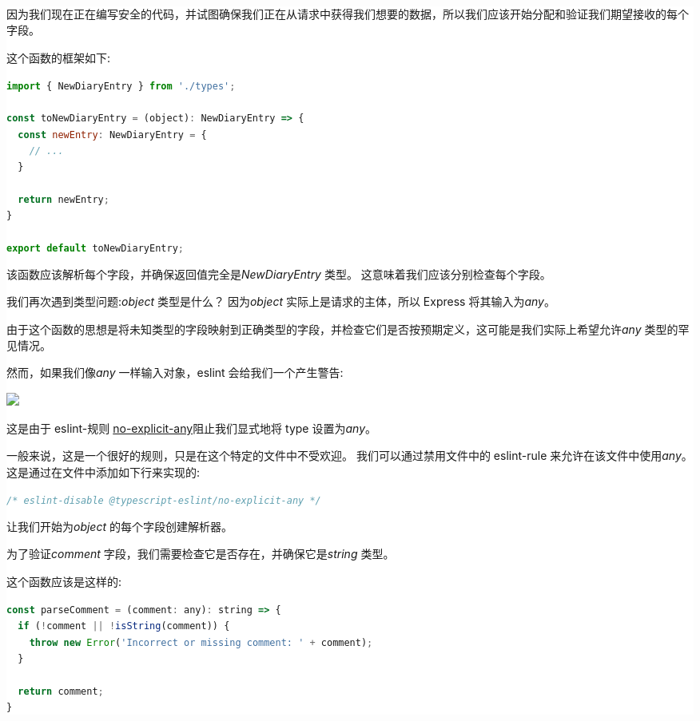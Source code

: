 


因为我们现在正在编写安全的代码，并试图确保我们正在从请求中获得我们想要的数据，所以我们应该开始分配和验证我们期望接收的每个字段。


这个函数的框架如下:

```js
import { NewDiaryEntry } from './types';

const toNewDiaryEntry = (object): NewDiaryEntry => {
  const newEntry: NewDiaryEntry = {
    // ...
  }
  
  return newEntry;
} 

export default toNewDiaryEntry;
```




该函数应该解析每个字段，并确保返回值完全是<i>NewDiaryEntry</i> 类型。 这意味着我们应该分别检查每个字段。




我们再次遇到类型问题:<i>object</i> 类型是什么？ 因为<i>object</i> 实际上是请求的主体，所以 Express 将其输入为<i>any</i>。

由于这个函数的思想是将未知类型的字段映射到正确类型的字段，并检查它们是否按预期定义，这可能是我们实际上希望允许<i>any</i> 类型的罕见情况。


然而，如果我们像<i>any</i> 一样输入对象，eslint 会给我们一个产生警告:

![](../../images/9/24e.png)





这是由于 eslint-规则 [no-explicit-any](https://github.com/typescript-eslint/typescript-eslint/blob/master/packages/eslint-plugin/docs/rules/no-explicit-any.md)阻止我们显式地将 type 设置为<i>any</i>。

一般来说，这是一个很好的规则，只是在这个特定的文件中不受欢迎。 我们可以通过禁用文件中的 eslint-rule 来允许在该文件中使用<i>any</i>。 这是通过在文件中添加如下行来实现的:

```js
/* eslint-disable @typescript-eslint/no-explicit-any */
```


让我们开始为<i>object</i> 的每个字段创建解析器。


为了验证<i>comment</i> 字段，我们需要检查它是否存在，并确保它是<i>string</i> 类型。


这个函数应该是这样的:

```js
const parseComment = (comment: any): string => {
  if (!comment || !isString(comment)) {
    throw new Error('Incorrect or missing comment: ' + comment);
  }

  return comment;
}
```

